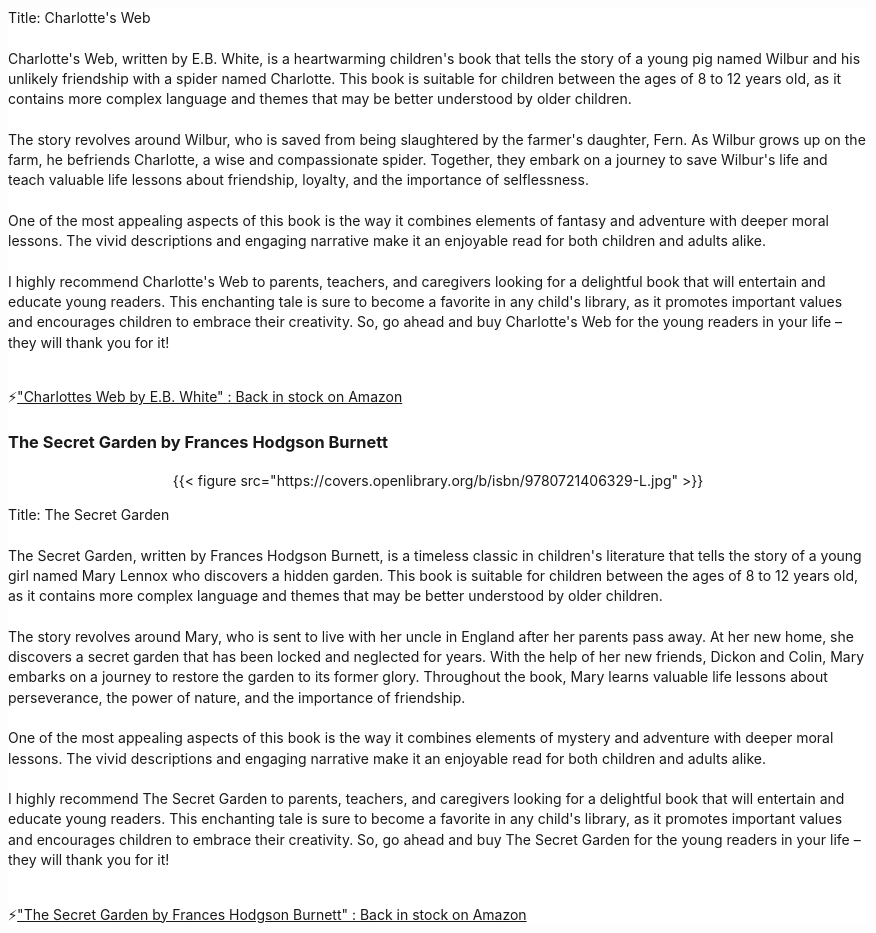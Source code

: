 Title: Charlotte's Web</br></br>
Charlotte's Web, written by E.B. White, is a heartwarming children's book that tells the story of a young pig named Wilbur and his unlikely friendship with a spider named Charlotte. This book is suitable for children between the ages of 8 to 12 years old, as it contains more complex language and themes that may be better understood by older children.</br></br>
The story revolves around Wilbur, who is saved from being slaughtered by the farmer's daughter, Fern. As Wilbur grows up on the farm, he befriends Charlotte, a wise and compassionate spider. Together, they embark on a journey to save Wilbur's life and teach valuable life lessons about friendship, loyalty, and the importance of selflessness.</br></br>
One of the most appealing aspects of this book is the way it combines elements of fantasy and adventure with deeper moral lessons. The vivid descriptions and engaging narrative make it an enjoyable read for both children and adults alike.</br></br>
I highly recommend Charlotte's Web to parents, teachers, and caregivers looking for a delightful book that will entertain and educate young readers. This enchanting tale is sure to become a favorite in any child's library, as it promotes important values and encourages children to embrace their creativity. So, go ahead and buy Charlotte's Web for the young readers in your life – they will thank you for it!</br></br>

<p>⚡<a id="aflink" href="https://www.amazon.com/gp/search?ie=UTF8&tag=klayu00-20&linkCode=ur2&linkId=6639bed89a8ad8dd2705e40644eb43d3&camp=1789&creative=9325&index=books&keywords=Charlottes Web by E.B. White" class="one" target="_blank" title='"Charlottes Web by E.B. White" : Back in stock on Amazon'>"Charlottes Web by E.B. White" : Back in stock on Amazon</a></p>

### The Secret Garden by Frances Hodgson Burnett
<center>
{{< figure src="https://covers.openlibrary.org/b/isbn/9780721406329-L.jpg" >}}
</center>

Title: The Secret Garden</br></br>
The Secret Garden, written by Frances Hodgson Burnett, is a timeless classic in children's literature that tells the story of a young girl named Mary Lennox who discovers a hidden garden. This book is suitable for children between the ages of 8 to 12 years old, as it contains more complex language and themes that may be better understood by older children.</br></br>
The story revolves around Mary, who is sent to live with her uncle in England after her parents pass away. At her new home, she discovers a secret garden that has been locked and neglected for years. With the help of her new friends, Dickon and Colin, Mary embarks on a journey to restore the garden to its former glory. Throughout the book, Mary learns valuable life lessons about perseverance, the power of nature, and the importance of friendship.</br></br>
One of the most appealing aspects of this book is the way it combines elements of mystery and adventure with deeper moral lessons. The vivid descriptions and engaging narrative make it an enjoyable read for both children and adults alike.</br></br>
I highly recommend The Secret Garden to parents, teachers, and caregivers looking for a delightful book that will entertain and educate young readers. This enchanting tale is sure to become a favorite in any child's library, as it promotes important values and encourages children to embrace their creativity. So, go ahead and buy The Secret Garden for the young readers in your life – they will thank you for it!</br></br>

<p>⚡<a id="aflink" href="https://www.amazon.com/gp/search?ie=UTF8&tag=klayu00-20&linkCode=ur2&linkId=6639bed89a8ad8dd2705e40644eb43d3&camp=1789&creative=9325&index=books&keywords=The Secret Garden by Frances Hodgson Burnett" class="one" target="_blank" title='"The Secret Garden by Frances Hodgson Burnett" : Back in stock on Amazon'>"The Secret Garden by Frances Hodgson Burnett" : Back in stock on Amazon</a></p>
